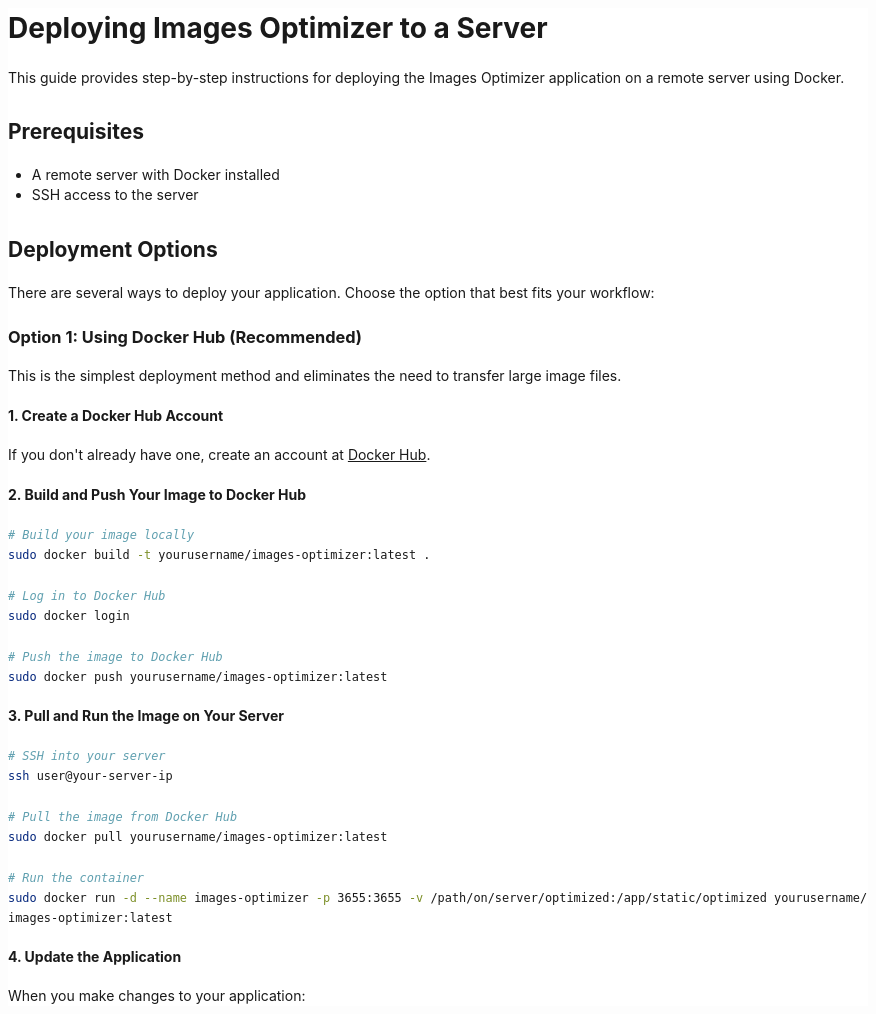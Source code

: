 # Deploying Images Optimizer to a Server

This guide provides step-by-step instructions for deploying the Images Optimizer application on a remote server using Docker.

## Prerequisites

- A remote server with Docker installed
- SSH access to the server

## Deployment Options

There are several ways to deploy your application. Choose the option that best fits your workflow:

### Option 1: Using Docker Hub (Recommended)

This is the simplest deployment method and eliminates the need to transfer large image files.

#### 1. Create a Docker Hub Account

If you don't already have one, create an account at [Docker Hub](https://hub.docker.com/).

#### 2. Build and Push Your Image to Docker Hub

```bash
# Build your image locally
sudo docker build -t yourusername/images-optimizer:latest .

# Log in to Docker Hub
sudo docker login

# Push the image to Docker Hub
sudo docker push yourusername/images-optimizer:latest
```

#### 3. Pull and Run the Image on Your Server

```bash
# SSH into your server
ssh user@your-server-ip

# Pull the image from Docker Hub
sudo docker pull yourusername/images-optimizer:latest

# Run the container
sudo docker run -d --name images-optimizer -p 3655:3655 -v /path/on/server/optimized:/app/static/optimized yourusername/images-optimizer:latest
```

#### 4. Update the Application

When you make changes to your application:
